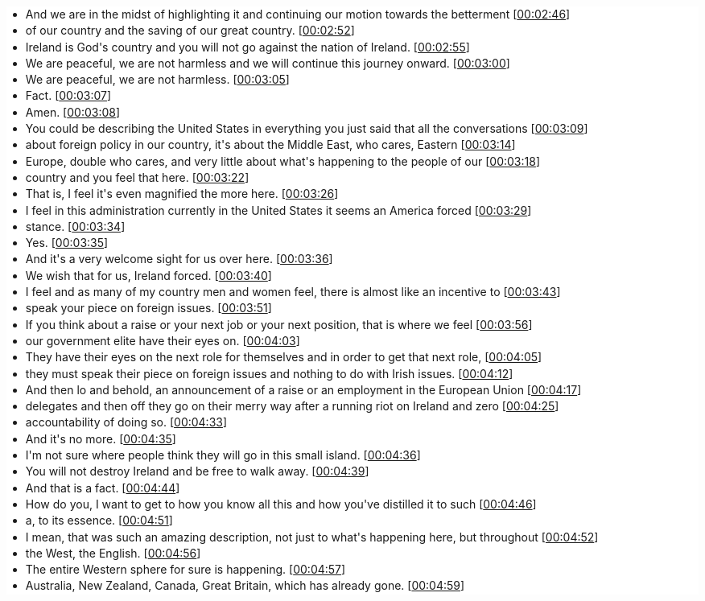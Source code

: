 *  And we are in the midst of highlighting it and continuing our motion towards the betterment [[00:02:46](https://www.youtube.com/watch?v=HLEA8XoxPIg&t=166.4s)]
*  of our country and the saving of our great country. [[00:02:52](https://www.youtube.com/watch?v=HLEA8XoxPIg&t=172.6s)]
*  Ireland is God's country and you will not go against the nation of Ireland. [[00:02:55](https://www.youtube.com/watch?v=HLEA8XoxPIg&t=175.56s)]
*  We are peaceful, we are not harmless and we will continue this journey onward. [[00:03:00](https://www.youtube.com/watch?v=HLEA8XoxPIg&t=180.0s)]
*  We are peaceful, we are not harmless. [[00:03:05](https://www.youtube.com/watch?v=HLEA8XoxPIg&t=185.56s)]
*  Fact. [[00:03:07](https://www.youtube.com/watch?v=HLEA8XoxPIg&t=187.48s)]
*  Amen. [[00:03:08](https://www.youtube.com/watch?v=HLEA8XoxPIg&t=188.48s)]
*  You could be describing the United States in everything you just said that all the conversations [[00:03:09](https://www.youtube.com/watch?v=HLEA8XoxPIg&t=189.48000000000002s)]
*  about foreign policy in our country, it's about the Middle East, who cares, Eastern [[00:03:14](https://www.youtube.com/watch?v=HLEA8XoxPIg&t=194.28s)]
*  Europe, double who cares, and very little about what's happening to the people of our [[00:03:18](https://www.youtube.com/watch?v=HLEA8XoxPIg&t=198.68s)]
*  country and you feel that here. [[00:03:22](https://www.youtube.com/watch?v=HLEA8XoxPIg&t=202.88s)]
*  That is, I feel it's even magnified the more here. [[00:03:26](https://www.youtube.com/watch?v=HLEA8XoxPIg&t=206.24s)]
*  I feel in this administration currently in the United States it seems an America forced [[00:03:29](https://www.youtube.com/watch?v=HLEA8XoxPIg&t=209.28s)]
*  stance. [[00:03:34](https://www.youtube.com/watch?v=HLEA8XoxPIg&t=214.44s)]
*  Yes. [[00:03:35](https://www.youtube.com/watch?v=HLEA8XoxPIg&t=215.44s)]
*  And it's a very welcome sight for us over here. [[00:03:36](https://www.youtube.com/watch?v=HLEA8XoxPIg&t=216.44s)]
*  We wish that for us, Ireland forced. [[00:03:40](https://www.youtube.com/watch?v=HLEA8XoxPIg&t=220.44s)]
*  I feel and as many of my country men and women feel, there is almost like an incentive to [[00:03:43](https://www.youtube.com/watch?v=HLEA8XoxPIg&t=223.2s)]
*  speak your piece on foreign issues. [[00:03:51](https://www.youtube.com/watch?v=HLEA8XoxPIg&t=231.56s)]
*  If you think about a raise or your next job or your next position, that is where we feel [[00:03:56](https://www.youtube.com/watch?v=HLEA8XoxPIg&t=236.72s)]
*  our government elite have their eyes on. [[00:04:03](https://www.youtube.com/watch?v=HLEA8XoxPIg&t=243.04s)]
*  They have their eyes on the next role for themselves and in order to get that next role, [[00:04:05](https://www.youtube.com/watch?v=HLEA8XoxPIg&t=245.64s)]
*  they must speak their piece on foreign issues and nothing to do with Irish issues. [[00:04:12](https://www.youtube.com/watch?v=HLEA8XoxPIg&t=252.48s)]
*  And then lo and behold, an announcement of a raise or an employment in the European Union [[00:04:17](https://www.youtube.com/watch?v=HLEA8XoxPIg&t=257.59999999999997s)]
*  delegates and then off they go on their merry way after a running riot on Ireland and zero [[00:04:25](https://www.youtube.com/watch?v=HLEA8XoxPIg&t=265.2s)]
*  accountability of doing so. [[00:04:33](https://www.youtube.com/watch?v=HLEA8XoxPIg&t=273.0s)]
*  And it's no more. [[00:04:35](https://www.youtube.com/watch?v=HLEA8XoxPIg&t=275.56s)]
*  I'm not sure where people think they will go in this small island. [[00:04:36](https://www.youtube.com/watch?v=HLEA8XoxPIg&t=276.56s)]
*  You will not destroy Ireland and be free to walk away. [[00:04:39](https://www.youtube.com/watch?v=HLEA8XoxPIg&t=279.88s)]
*  And that is a fact. [[00:04:44](https://www.youtube.com/watch?v=HLEA8XoxPIg&t=284.68s)]
*  How do you, I want to get to how you know all this and how you've distilled it to such [[00:04:46](https://www.youtube.com/watch?v=HLEA8XoxPIg&t=286.68s)]
*  a, to its essence. [[00:04:51](https://www.youtube.com/watch?v=HLEA8XoxPIg&t=291.32s)]
*  I mean, that was such an amazing description, not just to what's happening here, but throughout [[00:04:52](https://www.youtube.com/watch?v=HLEA8XoxPIg&t=292.32s)]
*  the West, the English. [[00:04:56](https://www.youtube.com/watch?v=HLEA8XoxPIg&t=296.64s)]
*  The entire Western sphere for sure is happening. [[00:04:57](https://www.youtube.com/watch?v=HLEA8XoxPIg&t=297.64s)]
*  Australia, New Zealand, Canada, Great Britain, which has already gone. [[00:04:59](https://www.youtube.com/watch?v=HLEA8XoxPIg&t=299.8s)]